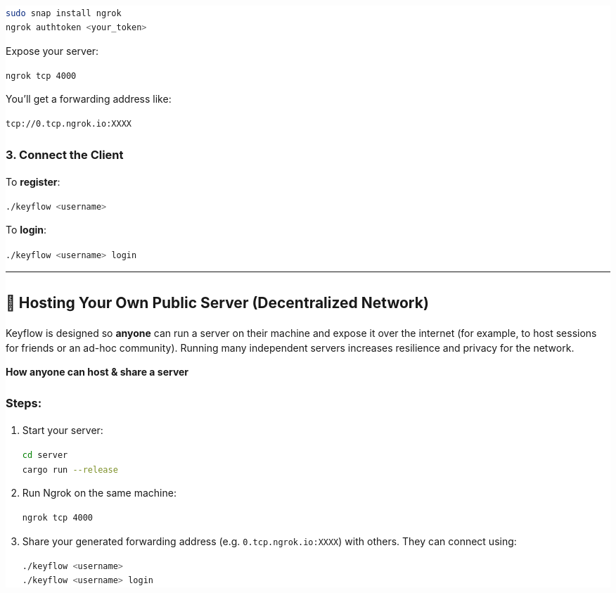 ```bash
sudo snap install ngrok
ngrok authtoken <your_token>
```

Expose your server:

```bash
ngrok tcp 4000
```

You’ll get a forwarding address like:

```
tcp://0.tcp.ngrok.io:XXXX
```

### 3. Connect the Client

To **register**:

```bash
./keyflow <username>
```

To **login**:

```bash
./keyflow <username> login
```

---

## 🧾 Hosting Your Own Public Server (Decentralized Network)

Keyflow is designed so **anyone** can run a server on their machine and expose it over the internet (for example, to host sessions for friends or an ad-hoc community). Running many independent servers increases resilience and privacy for the network.

**How anyone can host & share a server**

### Steps:

1. Start your server:

   ```bash
   cd server
   cargo run --release
   ```

2. Run Ngrok on the same machine:

   ```bash
   ngrok tcp 4000
   ```

3. Share your generated forwarding address (e.g. `0.tcp.ngrok.io:XXXX`) with others.
   They can connect using:

   ```bash
   ./keyflow <username>
   ./keyflow <username> login
   ```
